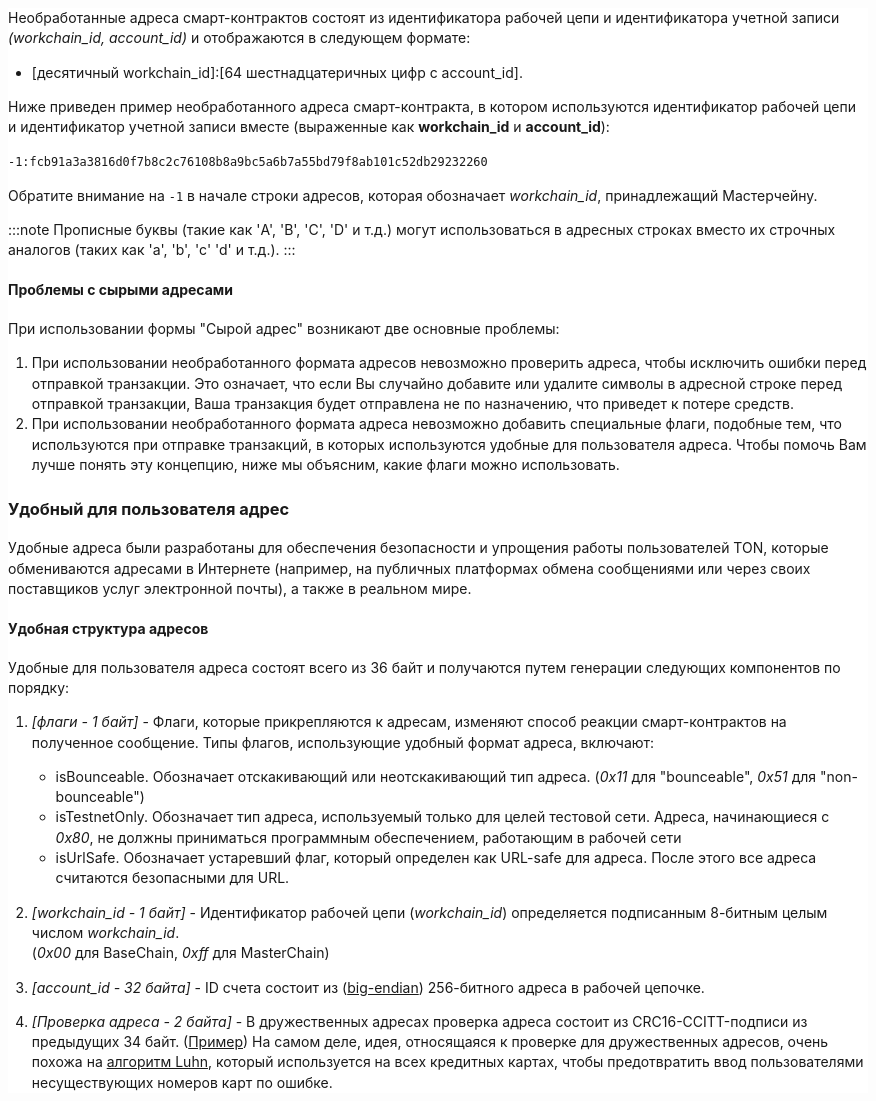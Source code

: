 Необработанные адреса смарт-контрактов состоят из идентификатора рабочей цепи и идентификатора учетной записи *(workchain_id, account_id)* и отображаются в следующем формате:

- [десятичный workchain_id\]:[64 шестнадцатеричных цифр с account_id\].

Ниже приведен пример необработанного адреса смарт-контракта, в котором используются идентификатор рабочей цепи и идентификатор учетной записи вместе (выраженные как **workchain_id** и **account_id**):

`-1:fcb91a3a3816d0f7b8c2c76108b8a9bc5a6b7a55bd79f8ab101c52db29232260`

Обратите внимание на `-1` в начале строки адресов, которая обозначает *workchain_id*, принадлежащий Мастерчейну.

:::note
Прописные буквы (такие как 'A', 'B', 'C', 'D' и т.д.) могут использоваться в адресных строках вместо их строчных аналогов (таких как 'a', 'b', 'c' 'd' и т.д.).
:::

#### Проблемы с сырыми адресами

При использовании формы "Сырой адрес" возникают две основные проблемы:

1. При использовании необработанного формата адресов невозможно проверить адреса, чтобы исключить ошибки перед отправкой транзакции.
   Это означает, что если Вы случайно добавите или удалите символы в адресной строке перед отправкой транзакции, Ваша транзакция будет отправлена не по назначению, что приведет к потере средств.
2. При использовании необработанного формата адреса невозможно добавить специальные флаги, подобные тем, что используются при отправке транзакций, в которых используются удобные для пользователя адреса.
   Чтобы помочь Вам лучше понять эту концепцию, ниже мы объясним, какие флаги можно использовать.

### Удобный для пользователя адрес

Удобные адреса были разработаны для обеспечения безопасности и упрощения работы пользователей TON, которые обмениваются адресами в Интернете (например, на публичных платформах обмена сообщениями или через своих поставщиков услуг электронной почты), а также в реальном мире.

#### Удобная структура адресов

Удобные для пользователя адреса состоят всего из 36 байт и получаются путем генерации следующих компонентов по порядку:

1. *[флаги - 1 байт]* - Флаги, которые прикрепляются к адресам, изменяют способ реакции смарт-контрактов на полученное сообщение.
   Типы флагов, использующие удобный формат адреса, включают:

   - isBounceable. Обозначает отскакивающий или неотскакивающий тип адреса. (*0x11* для "bounceable", *0x51* для "non-bounceable")
   - isTestnetOnly. Обозначает тип адреса, используемый только для целей тестовой сети. Адреса, начинающиеся с *0x80*, не должны приниматься программным обеспечением, работающим в рабочей сети
   - isUrlSafe. Обозначает устаревший флаг, который определен как URL-safe для адреса. После этого все адреса считаются безопасными для URL.
2. *\[workchain_id - 1 байт]* - Идентификатор рабочей цепи (*workchain_id*) определяется подписанным 8-битным целым числом *workchain_id*.\
   (*0x00* для BaseChain, *0xff* для MasterChain)
3. *\[account_id - 32 байта]* - ID счета состоит из ([big-endian](https://www.freecodecamp.org/news/what-is-endianness-big-endian-vs-little-endian/)) 256-битного адреса в рабочей цепочке.
4. *\[Проверка адреса - 2 байта]* - В дружественных адресах проверка адреса состоит из CRC16-CCITT-подписи из предыдущих 34 байт. ([Пример](https://github.com/andreypfau/ton-kotlin/blob/ce9595ec9e2ad0eb311351c8a270ef1bd2f4363e/ton-kotlin-crypto/common/src/crc32.kt))
   На самом деле, идея, относящаяся к проверке для дружественных адресов, очень похожа на [алгоритм Luhn](https://en.wikipedia.org/wiki/Luhn_algorithm), который используется на всех кредитных картах, чтобы предотвратить ввод пользователями несуществующих номеров карт по ошибке.
